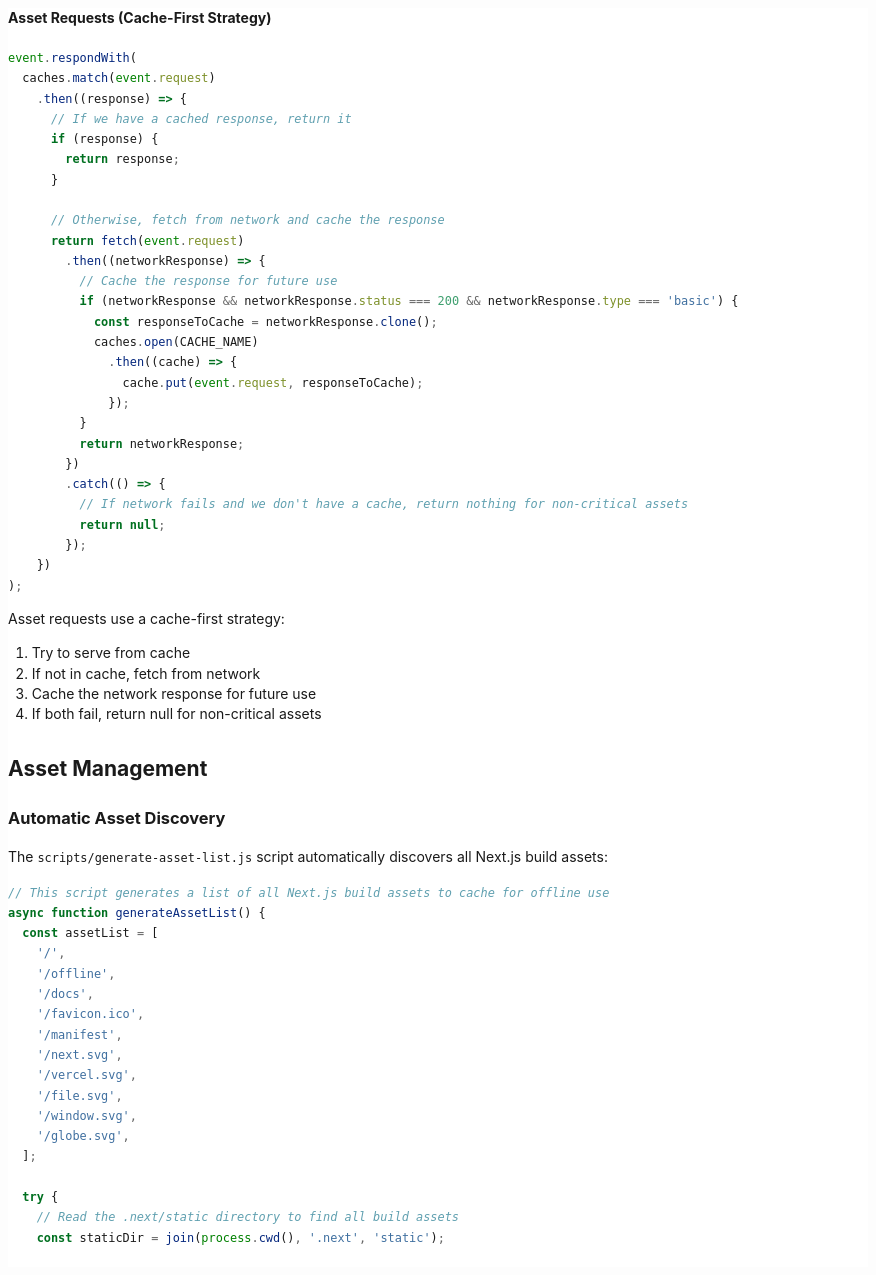 #### Asset Requests (Cache-First Strategy)

```javascript
event.respondWith(
  caches.match(event.request)
    .then((response) => {
      // If we have a cached response, return it
      if (response) {
        return response;
      }
      
      // Otherwise, fetch from network and cache the response
      return fetch(event.request)
        .then((networkResponse) => {
          // Cache the response for future use
          if (networkResponse && networkResponse.status === 200 && networkResponse.type === 'basic') {
            const responseToCache = networkResponse.clone();
            caches.open(CACHE_NAME)
              .then((cache) => {
                cache.put(event.request, responseToCache);
              });
          }
          return networkResponse;
        })
        .catch(() => {
          // If network fails and we don't have a cache, return nothing for non-critical assets
          return null;
        });
    })
);
```

Asset requests use a cache-first strategy:
1. Try to serve from cache
2. If not in cache, fetch from network
3. Cache the network response for future use
4. If both fail, return null for non-critical assets

## Asset Management

### Automatic Asset Discovery

The `scripts/generate-asset-list.js` script automatically discovers all Next.js build assets:

```javascript
// This script generates a list of all Next.js build assets to cache for offline use
async function generateAssetList() {
  const assetList = [
    '/',
    '/offline',
    '/docs',
    '/favicon.ico',
    '/manifest',
    '/next.svg',
    '/vercel.svg',
    '/file.svg',
    '/window.svg',
    '/globe.svg',
  ];

  try {
    // Read the .next/static directory to find all build assets
    const staticDir = join(process.cwd(), '.next', 'static');
    
```